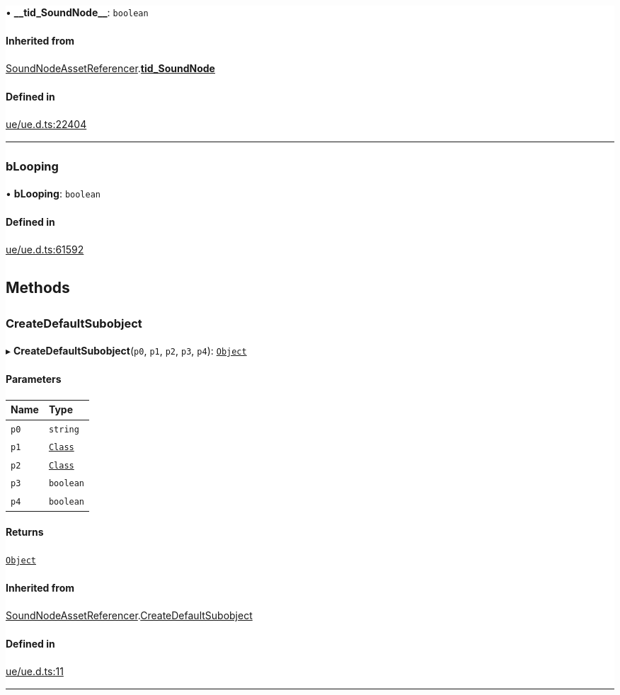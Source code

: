 • **\_\_tid\_SoundNode\_\_**: `boolean`

#### Inherited from

[SoundNodeAssetReferencer](ue_ue.SoundNodeAssetReferencer.md).[__tid_SoundNode__](ue_ue.SoundNodeAssetReferencer.md#__tid_soundnode__)

#### Defined in

[ue/ue.d.ts:22404](https://github.com/YugMetaverse/yug_typings/blob/b7d9b19/ue/ue.d.ts#L22404)

___

### bLooping

• **bLooping**: `boolean`

#### Defined in

[ue/ue.d.ts:61592](https://github.com/YugMetaverse/yug_typings/blob/b7d9b19/ue/ue.d.ts#L61592)

## Methods

### CreateDefaultSubobject

▸ **CreateDefaultSubobject**(`p0`, `p1`, `p2`, `p3`, `p4`): [`Object`](ue_ue.Object.md)

#### Parameters

| Name | Type |
| :------ | :------ |
| `p0` | `string` |
| `p1` | [`Class`](ue_ue.Class.md) |
| `p2` | [`Class`](ue_ue.Class.md) |
| `p3` | `boolean` |
| `p4` | `boolean` |

#### Returns

[`Object`](ue_ue.Object.md)

#### Inherited from

[SoundNodeAssetReferencer](ue_ue.SoundNodeAssetReferencer.md).[CreateDefaultSubobject](ue_ue.SoundNodeAssetReferencer.md#createdefaultsubobject)

#### Defined in

[ue/ue.d.ts:11](https://github.com/YugMetaverse/yug_typings/blob/b7d9b19/ue/ue.d.ts#L11)

___
